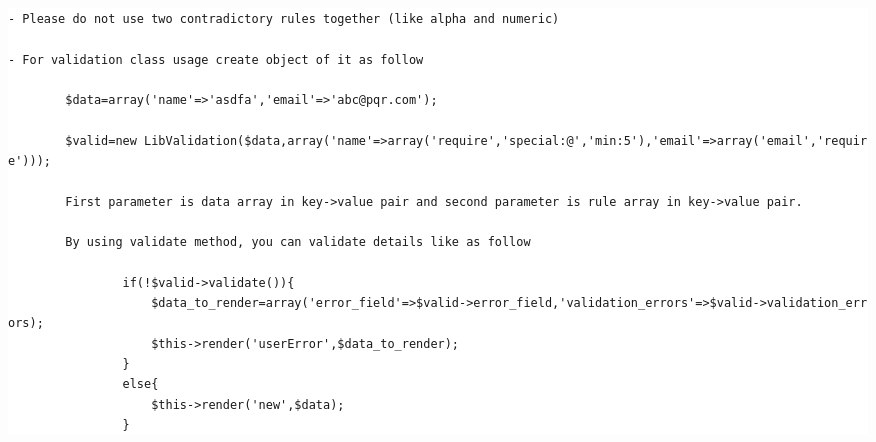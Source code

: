 	- Please do not use two contradictory rules together (like alpha and numeric)

	- For validation class usage create object of it as follow

	        $data=array('name'=>'asdfa','email'=>'abc@pqr.com');

            $valid=new LibValidation($data,array('name'=>array('require','special:@','min:5'),'email'=>array('email','require')));

            First parameter is data array in key->value pair and second parameter is rule array in key->value pair.

            By using validate method, you can validate details like as follow

                    if(!$valid->validate()){
                        $data_to_render=array('error_field'=>$valid->error_field,'validation_errors'=>$valid->validation_errors);
                        $this->render('userError',$data_to_render);
                    }
                    else{
                        $this->render('new',$data);
                    }